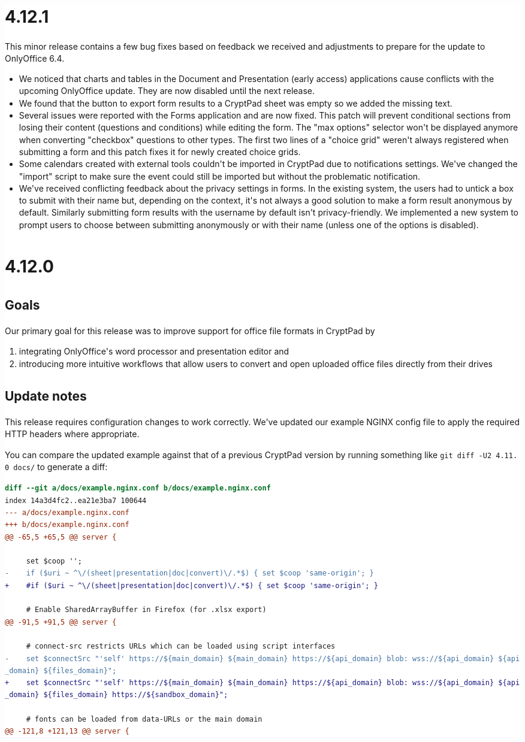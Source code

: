 # 4.12.1

This minor release contains a few bug fixes based on feedback we received and adjustments to prepare for the update to OnlyOffice 6.4.

* We noticed that charts and tables in the Document and Presentation (early access) applications cause conflicts with the upcoming OnlyOffice update. They are now disabled until the next release.
* We found that the button to export form results to a CryptPad sheet was empty so we added the missing text.
* Several issues were reported with the Forms application and are now fixed. This patch will prevent conditional sections from losing their content (questions and conditions) while editing the form. The "max options" selector won't be displayed anymore when converting "checkbox" questions to other types. The first two lines of a "choice grid" weren't always registered when submitting a form and this patch fixes it for newly created choice grids.
* Some calendars created with external tools couldn't be imported in CryptPad due to notifications settings. We've changed the "import" script to make sure the event could still be imported but without the problematic notification.
* We've received conflicting feedback about the privacy settings in forms. In the existing system, the users had to untick a box to submit with their name but, depending on the context, it's not always a good solution to make a form result anonymous by default. Similarly submitting form results with the username by default isn't privacy-friendly. We implemented a new system to prompt users to choose between submitting anonymously or with their name (unless one of the options is disabled).

# 4.12.0

## Goals

Our primary goal for this release was to improve support for office file formats in CryptPad by

1. integrating OnlyOffice's word processor and presentation editor and
2. introducing more intuitive workflows that allow users to convert and open uploaded office files directly from their drives

## Update notes

This release requires configuration changes to work correctly. We've updated our example NGINX config file to apply the required HTTP headers where appropriate.

You can compare the updated example against that of a previous CryptPad version by running something like `git diff -U2 4.11.0 docs/` to generate a diff:

```diff
diff --git a/docs/example.nginx.conf b/docs/example.nginx.conf
index 14a3d4fc2..ea21e3ba7 100644
--- a/docs/example.nginx.conf
+++ b/docs/example.nginx.conf
@@ -65,5 +65,5 @@ server {

     set $coop '';
-    if ($uri ~ ^\/(sheet|presentation|doc|convert)\/.*$) { set $coop 'same-origin'; }
+    #if ($uri ~ ^\/(sheet|presentation|doc|convert)\/.*$) { set $coop 'same-origin'; }

     # Enable SharedArrayBuffer in Firefox (for .xlsx export)
@@ -91,5 +91,5 @@ server {

     # connect-src restricts URLs which can be loaded using script interfaces
-    set $connectSrc "'self' https://${main_domain} ${main_domain} https://${api_domain} blob: wss://${api_domain} ${api_domain} ${files_domain}";
+    set $connectSrc "'self' https://${main_domain} ${main_domain} https://${api_domain} blob: wss://${api_domain} ${api_domain} ${files_domain} https://${sandbox_domain}";

     # fonts can be loaded from data-URLs or the main domain
@@ -121,8 +121,13 @@ server {
```